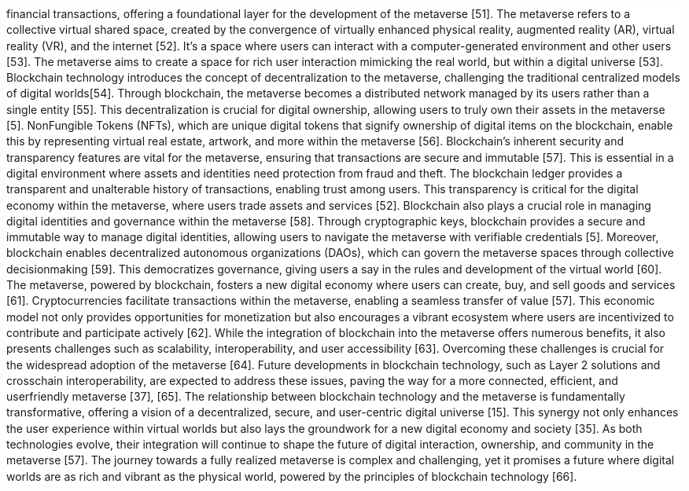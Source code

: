 financial transactions, offering a foundational layer for the
development of the metaverse [51]. The metaverse refers to a
collective virtual shared space, created by the convergence of
virtually enhanced physical reality, augmented reality (AR),
virtual reality (VR), and the internet [52]. It’s a space where
users can interact with a computer-generated environment
and other users [53]. The metaverse aims to create a space
for rich user interaction mimicking the real world, but within
a digital universe [53]. Blockchain technology introduces the
concept of decentralization to the metaverse, challenging the
traditional centralized models of digital worlds[54]. Through
blockchain, the metaverse becomes a distributed network
managed by its users rather than a single entity [55]. This
decentralization is crucial for digital ownership, allowing
users to truly own their assets in the metaverse [5]. NonFungible Tokens (NFTs), which are unique digital tokens that
signify ownership of digital items on the blockchain, enable
this by representing virtual real estate, artwork, and more
within the metaverse [56]. Blockchain’s inherent security and
transparency features are vital for the metaverse, ensuring
that transactions are secure and immutable [57]. This is
essential in a digital environment where assets and identities
need protection from fraud and theft. The blockchain ledger
provides a transparent and unalterable history of transactions,
enabling trust among users. This transparency is critical
for the digital economy within the metaverse, where users
trade assets and services [52]. Blockchain also plays a
crucial role in managing digital identities and governance
within the metaverse [58]. Through cryptographic keys,
blockchain provides a secure and immutable way to manage
digital identities, allowing users to navigate the metaverse
with verifiable credentials [5]. Moreover, blockchain enables
decentralized autonomous organizations (DAOs), which can
govern the metaverse spaces through collective decisionmaking [59]. This democratizes governance, giving users a
say in the rules and development of the virtual world [60].
The metaverse, powered by blockchain, fosters a new digital
economy where users can create, buy, and sell goods and
services [61]. Cryptocurrencies facilitate transactions within
the metaverse, enabling a seamless transfer of value [57].
This economic model not only provides opportunities for
monetization but also encourages a vibrant ecosystem where
users are incentivized to contribute and participate actively
[62]. While the integration of blockchain into the metaverse
offers numerous benefits, it also presents challenges such
as scalability, interoperability, and user accessibility [63].
Overcoming these challenges is crucial for the widespread
adoption of the metaverse [64]. Future developments in
blockchain technology, such as Layer 2 solutions and crosschain interoperability, are expected to address these issues,
paving the way for a more connected, efficient, and userfriendly metaverse [37], [65]. The relationship between
blockchain technology and the metaverse is fundamentally
transformative, offering a vision of a decentralized, secure,
and user-centric digital universe [15]. This synergy not
only enhances the user experience within virtual worlds but
also lays the groundwork for a new digital economy and
society [35]. As both technologies evolve, their integration
will continue to shape the future of digital interaction,
ownership, and community in the metaverse [57]. The
journey towards a fully realized metaverse is complex and
challenging, yet it promises a future where digital worlds are
as rich and vibrant as the physical world, powered by the
principles of blockchain technology [66].